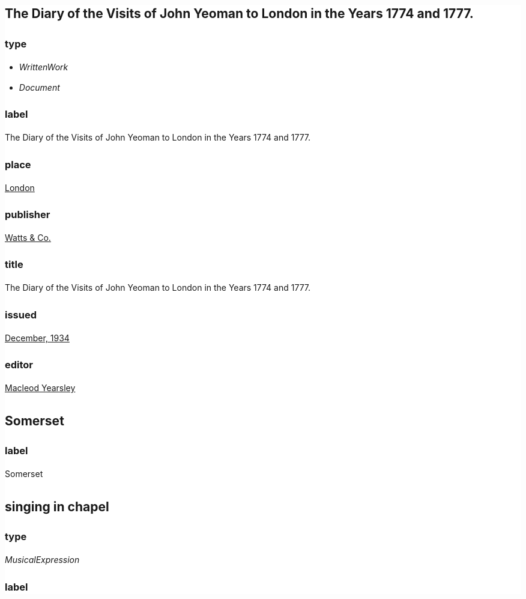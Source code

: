 ## The Diary of the Visits of John Yeoman to London in the Years 1774 and 1777.

### type

 - *WrittenWork*

 - *Document*

### label


The Diary of the Visits of John Yeoman to London in the Years 1774 and 1777.

### place


[London](#London)

### publisher


[Watts & Co.](#Watts-&-Co.)

### title


The Diary of the Visits of John Yeoman to London in the Years 1774 and 1777.

### issued


[December, 1934](#December-1934)

### editor


[Macleod Yearsley](#Macleod-Yearsley)

## Somerset

### label


Somerset

## singing in chapel

### type


*MusicalExpression*

### label
